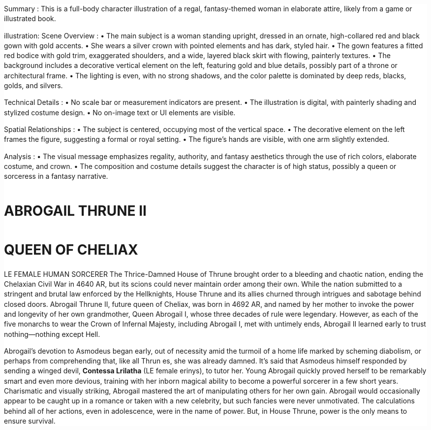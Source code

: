 Summary : This is a full-body character illustration of a regal, fantasy-themed woman in elaborate attire, likely from a game or illustrated book.

illustration:
Scene Overview :
  • The main subject is a woman standing upright, dressed in an ornate, high-collared red and black gown with gold accents.
  • She wears a silver crown with pointed elements and has dark, styled hair.
  • The gown features a fitted red bodice with gold trim, exaggerated shoulders, and a wide, layered black skirt with flowing, painterly textures.
  • The background includes a decorative vertical element on the left, featuring gold and blue details, possibly part of a throne or architectural frame.
  • The lighting is even, with no strong shadows, and the color palette is dominated by deep reds, blacks, golds, and silvers.

Technical Details :
  • No scale bar or measurement indicators are present.
  • The illustration is digital, with painterly shading and stylized costume design.
  • No on-image text or UI elements are visible.

Spatial Relationships :
  • The subject is centered, occupying most of the vertical space.
  • The decorative element on the left frames the figure, suggesting a formal or royal setting.
  • The figure’s hands are visible, with one arm slightly extended.

Analysis :
  • The visual message emphasizes regality, authority, and fantasy aesthetics through the use of rich colors, elaborate costume, and crown.
  • The composition and costume details suggest the character is of high status, possibly a queen or sorceress in a fantasy narrative. 

# ABROGAIL THRUNE II 

# QUEEN OF CHELIAX
LE FEMALE HUMAN SORCERER
The Thrice-Damned House of Thrune brought order to a bleeding and chaotic nation, ending the Chelaxian Civil War in 4640 AR, but its scions could never maintain order among their own. While the nation submitted to a stringent and brutal law enforced by the Hellknights, House Thrune and its allies churned through intrigues and sabotage behind closed doors. Abrogail Thrune II, future queen of Cheliax, was born in 4692 AR, and named by her mother to invoke the power and longevity of her own grandmother, Queen Abrogail I, whose three decades of rule were legendary. However, as each of the five monarchs to wear the Crown of Infernal Majesty, including Abrogail I, met with untimely ends, Abrogail II learned early to trust nothing—nothing except Hell. 

Abrogail’s devotion to Asmodeus began early, out of necessity amid the turmoil of a home life marked by scheming diabolism, or perhaps from comprehending that, like all Thrun es, she was already damned. It’s said that Asmodeus himself responded by sending a winged devil, **Contessa Lrilatha** (LE female erinys), to tutor her. Young Abrogail quickly proved herself to be remarkably smart and even more devious, training with her inborn magical ability to become a powerful sorcerer in a few short years. Charismatic and visually striking, Abrogail mastered the art of manipulating others for her own gain. Abrogail would occasionally appear to be caught up in a romance or taken with a new celebrity, but such fancies were never unmotivated. The calculations behind all of her actions, even in adolescence, were in the name of power. But, in House Thrune, power is the only means to ensure survival. 
